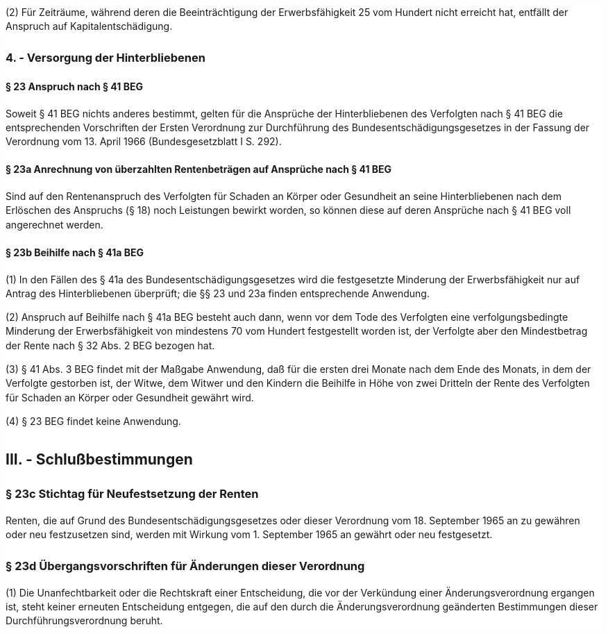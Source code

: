 (2) Für Zeiträume, während deren die Beeinträchtigung der Erwerbsfähigkeit 25 vom Hundert nicht erreicht hat, entfällt der Anspruch auf Kapitalentschädigung.


### 4. - Versorgung der Hinterbliebenen



#### § 23 Anspruch nach § 41 BEG

Soweit § 41 BEG nichts anderes bestimmt, gelten für die Ansprüche der Hinterbliebenen des Verfolgten nach § 41 BEG die entsprechenden Vorschriften der Ersten Verordnung zur Durchführung des Bundesentschädigungsgesetzes in der Fassung der Verordnung vom 13. April 1966 (Bundesgesetzblatt I S. 292).


#### § 23a Anrechnung von überzahlten Rentenbeträgen auf Ansprüche nach § 41 BEG

Sind auf den Rentenanspruch des Verfolgten für Schaden an Körper oder Gesundheit an seine Hinterbliebenen nach dem Erlöschen des Anspruchs (§ 18) noch Leistungen bewirkt worden, so können diese auf deren Ansprüche nach § 41 BEG voll angerechnet werden.


#### § 23b Beihilfe nach § 41a BEG

(1) In den Fällen des § 41a des Bundesentschädigungsgesetzes wird die festgesetzte Minderung der Erwerbsfähigkeit nur auf Antrag des Hinterbliebenen überprüft; die §§ 23 und 23a finden entsprechende Anwendung.

(2) Anspruch auf Beihilfe nach § 41a BEG besteht auch dann, wenn vor dem Tode des Verfolgten eine verfolgungsbedingte Minderung der Erwerbsfähigkeit von mindestens 70 vom Hundert festgestellt worden ist, der Verfolgte aber den Mindestbetrag der Rente nach § 32 Abs. 2 BEG bezogen hat.

(3) § 41 Abs. 3 BEG findet mit der Maßgabe Anwendung, daß für die ersten drei Monate nach dem Ende des Monats, in dem der Verfolgte gestorben ist, der Witwe, dem Witwer und den Kindern die Beihilfe in Höhe von zwei Dritteln der Rente des Verfolgten für Schaden an Körper oder Gesundheit gewährt wird.

(4) § 23 BEG findet keine Anwendung.


## III. - Schlußbestimmungen



### § 23c Stichtag für Neufestsetzung der Renten

Renten, die auf Grund des Bundesentschädigungsgesetzes oder dieser Verordnung vom 18. September 1965 an zu gewähren oder neu festzusetzen sind, werden mit Wirkung vom 1. September 1965 an gewährt oder neu festgesetzt.


### § 23d Übergangsvorschriften für Änderungen dieser Verordnung

(1) Die Unanfechtbarkeit oder die Rechtskraft einer Entscheidung, die vor der Verkündung einer Änderungsverordnung ergangen ist, steht keiner erneuten Entscheidung entgegen, die auf den durch die Änderungsverordnung geänderten Bestimmungen dieser Durchführungsverordnung beruht.
